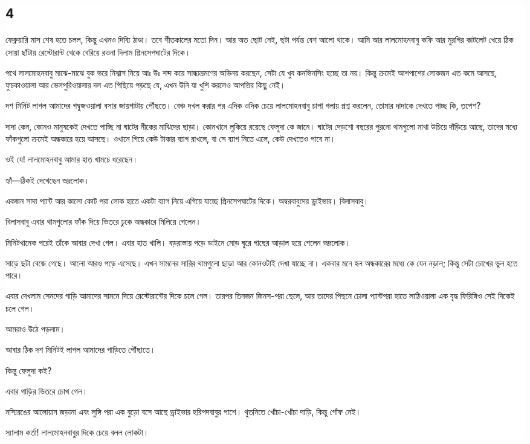 
## 4

ফেব্রুয়ারি মাস শেষ হতে চলল, কিন্তু এখনও দিব্যি ঠাণ্ডা। তবে শীতকালের মতো দিন। আর অত ছোট নেই, ছটা পর্যন্ত বেশ আলো থাকে। আমি আর লালমোহনবাবু কফি আর মুরগির কাটলেট খেয়ে ঠিক সোয়া ছাঁটায় রেস্টোরান্ট থেকে বেরিয়ে রওনা দিলাম প্রিনসেপঘাটের দিকে।


পথে লালমোহনবাবু মাঝে-মাঝে বুক ভরে নিশ্বাস নিয়ে আঃ উঃ শব্দ করে সান্ধ্যভ্রমণের অভিনয় করছেন, সেটা যে খুব কনভিনসিং হচ্ছে তা নয়। কিন্তু ক্ৰমেই আশপাশের লোকজন এত কমে আসছে, ফুচকাওয়ালা আর ভেলপুরিওয়ালার দল এত পিছিয়ে পড়ছে যে, এখন উনি যা খুশি করলেও আপত্তির কিছু নেই।


দশ মিনিট লাগল আমাদের গম্বুজওয়ালা বসার জায়গাটায় পৌঁছতে। বেঞ্চ দখল করার পর এদিক ওদিক চেয়ে লালমোহনবাবু চাপা গলায় প্রশ্ন করলেন, তোমার দাদাকে দেখতে পাচ্ছ কি, তপেশ?


দাদা কেন, কোনও মানুষকেই দেখতে পাচ্ছি না ঘাটের নীকের মাঝিদের ছাড়া। কোনখানে লুকিয়ে রয়েছে ফেলুদা কে জানে। ঘাটের দেড়শো বছরের পুরনো থামগুলো মাথা উচিয়ে দাঁড়িয়ে আছে, তাদের মধ্যে ফাঁকগুলো ক্রমেই অন্ধকারে হয়ে আসছে। ওখানে গিয়ে কেউ টাকার ব্যাগ রাখলে, বা সে ব্যাগ নিতে এলে, কেউ দেখতেও পাবে না।


ওই যে! লালমোহনবাবু আমার হাত খামচে ধরেছেন।


হ্যাঁ—ঠিকই দেখেছেন ভদ্রলোক।


একজন সাদা প্যান্ট আর কালো কোট পরা লোক হাতে একটা ব্যাগ নিয়ে এগিয়ে যাচ্ছে প্রিনসেপঘাটের দিকে। অম্বরবাবুদের ড্রাইভার। বিলাসবাবু।


বিলাসবাবু এবার থামগুলোর ফাঁক দিয়ে ভিতরে ঢুকে অন্ধকারে মিলিয়ে গেলেন।


মিনিটখানেক পরেই তাঁকে আবার দেখা গেল। এবার হাত খালি। বড়রাস্তায় পড়ে ডাইনে মোড় ঘুরে গাছের আড়াল হয়ে গেলেন ভদ্রলোক।


সাড়ে ছটা বেজে গেছে। আলো আরও পড়ে এসেছে। এখন সামনের সারির থামগুলো ছাড়া আর কোনওটাই দেখা যাচ্ছে না। একবার মনে হল অন্ধকারের মধ্যে কে যেন নড়াল; কিন্তু সেটা চোখের ভুল হতে পারে।


এবার দেখলাম সেনদের গাড়ি আমাদের সামনে দিয়ে রেস্টোরান্টের দিকে চলে গেল। তারপর তিনজন জিনস-পরা ছেলে, আর তাদের পিছনে ঢোলা প্যান্টপরা হাতে লাঠিওয়ালা এক বৃদ্ধ ফিরিঙ্গিও সেই দিকেই চলে গেল।


আমরাও উঠে পড়লাম।


আবার ঠিক দশ মিনিটই লাগল আমাদের গাড়িতে পৌঁছাতে।


কিন্তু ফেলুদা কই?


এবার গাড়ির ভিতরে চোখ গেল।


নস্যিরঙের আলোয়ান জড়ানা এবং লুঙ্গি পরা এক বুড়ো বসে আছে ড্রাইভার হরিপদবাবুর পাশে। থুতনিতে খোঁচা-খোঁচা দাড়ি, কিন্তু গোঁফ নেই।


স্যালাম কর্তা! লালমোহনবাবুর দিকে চেয়ে বলল লোকটা।

